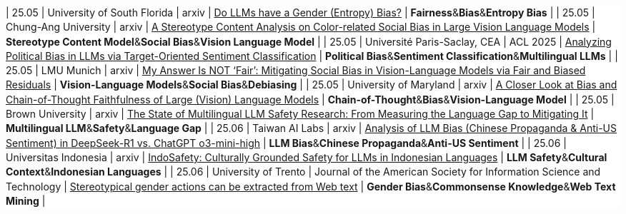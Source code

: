 | 25.05 |                                                                             University of South Florida                                                                              |                                             arxiv                                              |                                                 [Do LLMs have a Gender (Entropy) Bias?](https://arxiv.org/abs/2505.20343v1)                                                 |                                                             **Fairness**&**Bias**&**Entropy Bias**                                                              |
| 25.05 |                                                                                 Chung-Ang University                                                                                 |                                             arxiv                                              |                      [A Stereotype Content Analysis on Color-related Social Bias in Large Vision Language Models](https://arxiv.org/abs/2505.20901v1)                       |                                             **Stereotype Content Model**&**Social Bias**&**Vision Language Model**                                              |
| 25.05 |                                                                             Université Paris-Saclay, CEA                                                                             |                                            ACL 2025                                            |                             [Analyzing Political Bias in LLMs via Target-Oriented Sentiment Classification](https://arxiv.org/abs/2505.19776v1)                             |                                              **Political Bias**&**Sentiment Classification**&**Multilingual LLMs**                                              |
| 25.05 |                                                                                      LMU Munich                                                                                      |                                             arxiv                                              |                 [My Answer Is NOT ‘Fair’: Mitigating Social Bias in Vision-Language Models via Fair and Biased Residuals](https://arxiv.org/abs/2505.23798)                 |                                                    **Vision-Language Models**&**Social Bias**&**Debiasing**                                                     |
| 25.05 |                                                                                University of Maryland                                                                                |                                             arxiv                                              |                       [A Closer Look at Bias and Chain-of-Thought Faithfulness of Large (Vision) Language Models](https://arxiv.org/abs/2505.23945v1)                       |                                                     **Chain-of-Thought**&**Bias**&**Vision-Language Model**                                                     |
| 25.05 |                                                                                   Brown University                                                                                   |                                             arxiv                                              |                    [The State of Multilingual LLM Safety Research: From Measuring the Language Gap to Mitigating It](https://arxiv.org/abs/2505.24119v1)                    |                                                        **Multilingual LLM**&**Safety**&**Language Gap**                                                         |
| 25.06 |                                                                                    Taiwan AI Labs                                                                                    |                                             arxiv                                              |                 [Analysis of LLM Bias (Chinese Propaganda & Anti-US Sentiment) in DeepSeek-R1 vs. ChatGPT o3-mini-high](https://arxiv.org/abs/2506.01814v1)                 |                                                    **LLM Bias**&**Chinese Propaganda**&**Anti-US Sentiment**                                                    |
| 25.06 |                                                                                Universitas Indonesia                                                                                 |                                             arxiv                                              |                                 [IndoSafety: Culturally Grounded Safety for LLMs in Indonesian Languages](https://arxiv.org/abs/2506.02573)                                 |                                                  **LLM Safety**&**Cultural Context**&**Indonesian Languages**                                                   |
| 25.06 |                                                                                 University of Trento                                                                                 |             Journal of the American Society for Information Science and Technology             |                                      [Stereotypical gender actions can be extracted from Web text](https://arxiv.org/abs/2506.02740v1)                                      |                                                  **Gender Bias**&**Commonsense Knowledge**&**Web Text Mining**                                                  |